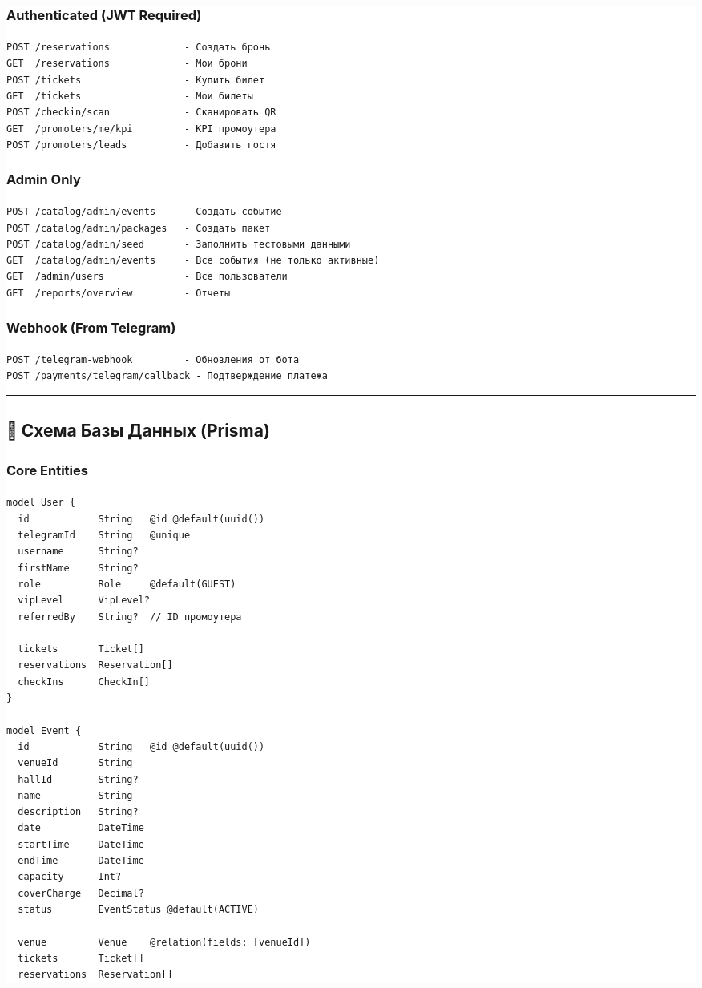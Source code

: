 ### Authenticated (JWT Required)
```
POST /reservations             - Создать бронь
GET  /reservations             - Мои брони
POST /tickets                  - Купить билет
GET  /tickets                  - Мои билеты
POST /checkin/scan             - Сканировать QR
GET  /promoters/me/kpi         - KPI промоутера
POST /promoters/leads          - Добавить гостя
```

### Admin Only
```
POST /catalog/admin/events     - Создать событие
POST /catalog/admin/packages   - Создать пакет
POST /catalog/admin/seed       - Заполнить тестовыми данными
GET  /catalog/admin/events     - Все события (не только активные)
GET  /admin/users              - Все пользователи
GET  /reports/overview         - Отчеты
```

### Webhook (From Telegram)
```
POST /telegram-webhook         - Обновления от бота
POST /payments/telegram/callback - Подтверждение платежа
```

---

## 💾 Схема Базы Данных (Prisma)

### Core Entities

```prisma
model User {
  id            String   @id @default(uuid())
  telegramId    String   @unique
  username      String?
  firstName     String?
  role          Role     @default(GUEST)
  vipLevel      VipLevel?
  referredBy    String?  // ID промоутера
  
  tickets       Ticket[]
  reservations  Reservation[]
  checkIns      CheckIn[]
}

model Event {
  id            String   @id @default(uuid())
  venueId       String
  hallId        String?
  name          String
  description   String?
  date          DateTime
  startTime     DateTime
  endTime       DateTime
  capacity      Int?
  coverCharge   Decimal?
  status        EventStatus @default(ACTIVE)
  
  venue         Venue    @relation(fields: [venueId])
  tickets       Ticket[]
  reservations  Reservation[]
```